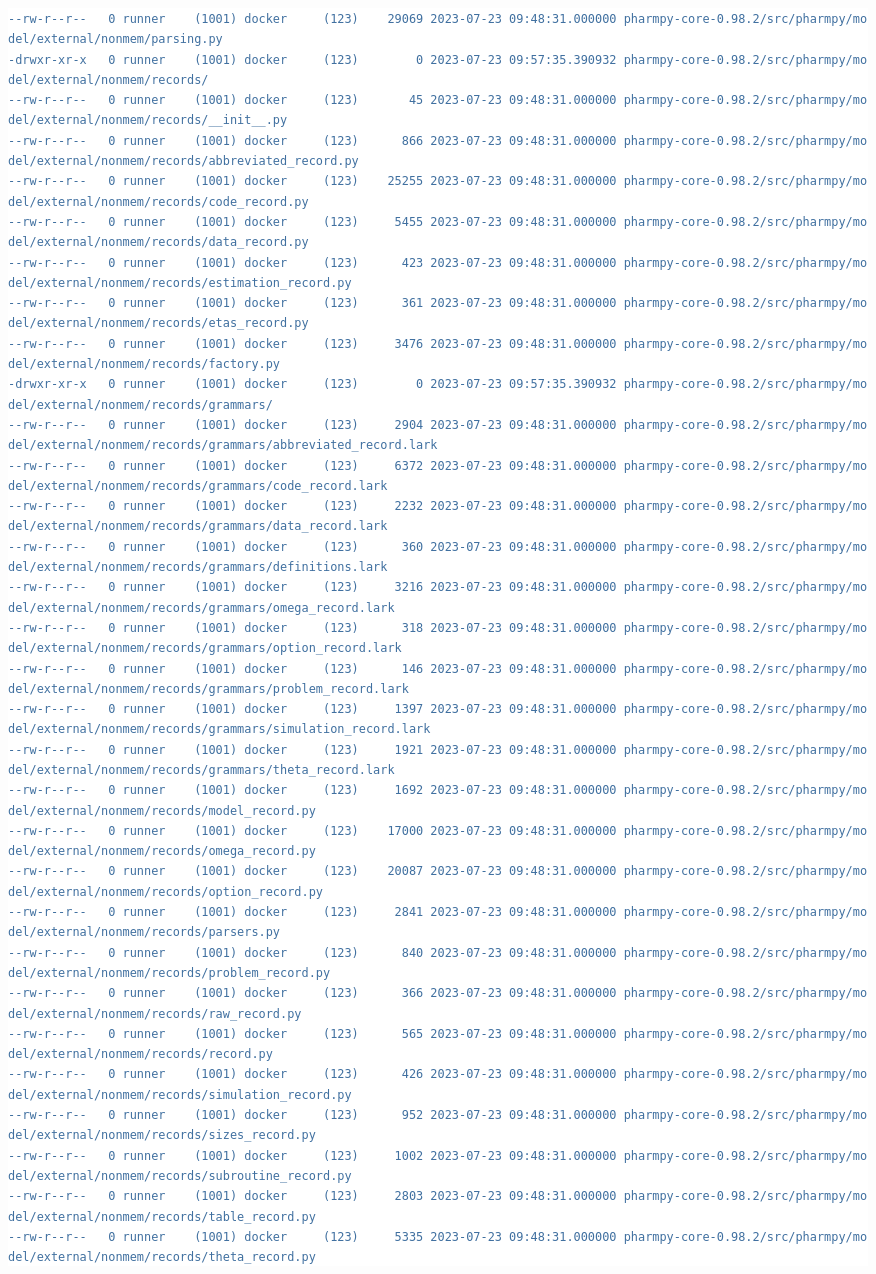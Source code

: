 ```diff
--rw-r--r--   0 runner    (1001) docker     (123)    29069 2023-07-23 09:48:31.000000 pharmpy-core-0.98.2/src/pharmpy/model/external/nonmem/parsing.py
-drwxr-xr-x   0 runner    (1001) docker     (123)        0 2023-07-23 09:57:35.390932 pharmpy-core-0.98.2/src/pharmpy/model/external/nonmem/records/
--rw-r--r--   0 runner    (1001) docker     (123)       45 2023-07-23 09:48:31.000000 pharmpy-core-0.98.2/src/pharmpy/model/external/nonmem/records/__init__.py
--rw-r--r--   0 runner    (1001) docker     (123)      866 2023-07-23 09:48:31.000000 pharmpy-core-0.98.2/src/pharmpy/model/external/nonmem/records/abbreviated_record.py
--rw-r--r--   0 runner    (1001) docker     (123)    25255 2023-07-23 09:48:31.000000 pharmpy-core-0.98.2/src/pharmpy/model/external/nonmem/records/code_record.py
--rw-r--r--   0 runner    (1001) docker     (123)     5455 2023-07-23 09:48:31.000000 pharmpy-core-0.98.2/src/pharmpy/model/external/nonmem/records/data_record.py
--rw-r--r--   0 runner    (1001) docker     (123)      423 2023-07-23 09:48:31.000000 pharmpy-core-0.98.2/src/pharmpy/model/external/nonmem/records/estimation_record.py
--rw-r--r--   0 runner    (1001) docker     (123)      361 2023-07-23 09:48:31.000000 pharmpy-core-0.98.2/src/pharmpy/model/external/nonmem/records/etas_record.py
--rw-r--r--   0 runner    (1001) docker     (123)     3476 2023-07-23 09:48:31.000000 pharmpy-core-0.98.2/src/pharmpy/model/external/nonmem/records/factory.py
-drwxr-xr-x   0 runner    (1001) docker     (123)        0 2023-07-23 09:57:35.390932 pharmpy-core-0.98.2/src/pharmpy/model/external/nonmem/records/grammars/
--rw-r--r--   0 runner    (1001) docker     (123)     2904 2023-07-23 09:48:31.000000 pharmpy-core-0.98.2/src/pharmpy/model/external/nonmem/records/grammars/abbreviated_record.lark
--rw-r--r--   0 runner    (1001) docker     (123)     6372 2023-07-23 09:48:31.000000 pharmpy-core-0.98.2/src/pharmpy/model/external/nonmem/records/grammars/code_record.lark
--rw-r--r--   0 runner    (1001) docker     (123)     2232 2023-07-23 09:48:31.000000 pharmpy-core-0.98.2/src/pharmpy/model/external/nonmem/records/grammars/data_record.lark
--rw-r--r--   0 runner    (1001) docker     (123)      360 2023-07-23 09:48:31.000000 pharmpy-core-0.98.2/src/pharmpy/model/external/nonmem/records/grammars/definitions.lark
--rw-r--r--   0 runner    (1001) docker     (123)     3216 2023-07-23 09:48:31.000000 pharmpy-core-0.98.2/src/pharmpy/model/external/nonmem/records/grammars/omega_record.lark
--rw-r--r--   0 runner    (1001) docker     (123)      318 2023-07-23 09:48:31.000000 pharmpy-core-0.98.2/src/pharmpy/model/external/nonmem/records/grammars/option_record.lark
--rw-r--r--   0 runner    (1001) docker     (123)      146 2023-07-23 09:48:31.000000 pharmpy-core-0.98.2/src/pharmpy/model/external/nonmem/records/grammars/problem_record.lark
--rw-r--r--   0 runner    (1001) docker     (123)     1397 2023-07-23 09:48:31.000000 pharmpy-core-0.98.2/src/pharmpy/model/external/nonmem/records/grammars/simulation_record.lark
--rw-r--r--   0 runner    (1001) docker     (123)     1921 2023-07-23 09:48:31.000000 pharmpy-core-0.98.2/src/pharmpy/model/external/nonmem/records/grammars/theta_record.lark
--rw-r--r--   0 runner    (1001) docker     (123)     1692 2023-07-23 09:48:31.000000 pharmpy-core-0.98.2/src/pharmpy/model/external/nonmem/records/model_record.py
--rw-r--r--   0 runner    (1001) docker     (123)    17000 2023-07-23 09:48:31.000000 pharmpy-core-0.98.2/src/pharmpy/model/external/nonmem/records/omega_record.py
--rw-r--r--   0 runner    (1001) docker     (123)    20087 2023-07-23 09:48:31.000000 pharmpy-core-0.98.2/src/pharmpy/model/external/nonmem/records/option_record.py
--rw-r--r--   0 runner    (1001) docker     (123)     2841 2023-07-23 09:48:31.000000 pharmpy-core-0.98.2/src/pharmpy/model/external/nonmem/records/parsers.py
--rw-r--r--   0 runner    (1001) docker     (123)      840 2023-07-23 09:48:31.000000 pharmpy-core-0.98.2/src/pharmpy/model/external/nonmem/records/problem_record.py
--rw-r--r--   0 runner    (1001) docker     (123)      366 2023-07-23 09:48:31.000000 pharmpy-core-0.98.2/src/pharmpy/model/external/nonmem/records/raw_record.py
--rw-r--r--   0 runner    (1001) docker     (123)      565 2023-07-23 09:48:31.000000 pharmpy-core-0.98.2/src/pharmpy/model/external/nonmem/records/record.py
--rw-r--r--   0 runner    (1001) docker     (123)      426 2023-07-23 09:48:31.000000 pharmpy-core-0.98.2/src/pharmpy/model/external/nonmem/records/simulation_record.py
--rw-r--r--   0 runner    (1001) docker     (123)      952 2023-07-23 09:48:31.000000 pharmpy-core-0.98.2/src/pharmpy/model/external/nonmem/records/sizes_record.py
--rw-r--r--   0 runner    (1001) docker     (123)     1002 2023-07-23 09:48:31.000000 pharmpy-core-0.98.2/src/pharmpy/model/external/nonmem/records/subroutine_record.py
--rw-r--r--   0 runner    (1001) docker     (123)     2803 2023-07-23 09:48:31.000000 pharmpy-core-0.98.2/src/pharmpy/model/external/nonmem/records/table_record.py
--rw-r--r--   0 runner    (1001) docker     (123)     5335 2023-07-23 09:48:31.000000 pharmpy-core-0.98.2/src/pharmpy/model/external/nonmem/records/theta_record.py
```